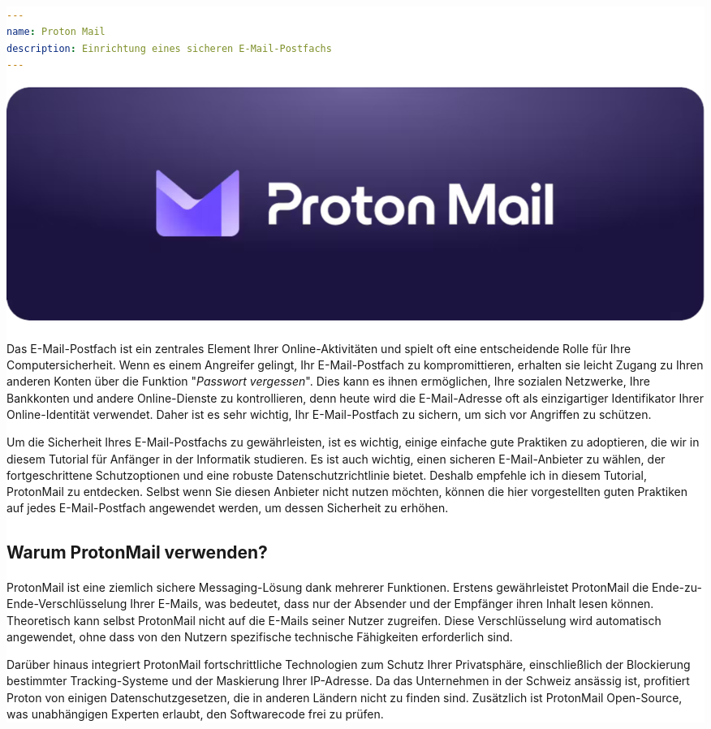```yaml
---
name: Proton Mail
description: Einrichtung eines sicheren E-Mail-Postfachs
---
```

![cover](assets/cover.webp)

Das E-Mail-Postfach ist ein zentrales Element Ihrer Online-Aktivitäten und spielt oft eine entscheidende Rolle für Ihre Computersicherheit. Wenn es einem Angreifer gelingt, Ihr E-Mail-Postfach zu kompromittieren, erhalten sie leicht Zugang zu Ihren anderen Konten über die Funktion "*Passwort vergessen*". Dies kann es ihnen ermöglichen, Ihre sozialen Netzwerke, Ihre Bankkonten und andere Online-Dienste zu kontrollieren, denn heute wird die E-Mail-Adresse oft als einzigartiger Identifikator Ihrer Online-Identität verwendet. Daher ist es sehr wichtig, Ihr E-Mail-Postfach zu sichern, um sich vor Angriffen zu schützen.

Um die Sicherheit Ihres E-Mail-Postfachs zu gewährleisten, ist es wichtig, einige einfache gute Praktiken zu adoptieren, die wir in diesem Tutorial für Anfänger in der Informatik studieren. Es ist auch wichtig, einen sicheren E-Mail-Anbieter zu wählen, der fortgeschrittene Schutzoptionen und eine robuste Datenschutzrichtlinie bietet. Deshalb empfehle ich in diesem Tutorial, ProtonMail zu entdecken. Selbst wenn Sie diesen Anbieter nicht nutzen möchten, können die hier vorgestellten guten Praktiken auf jedes E-Mail-Postfach angewendet werden, um dessen Sicherheit zu erhöhen.

## Warum ProtonMail verwenden?

ProtonMail ist eine ziemlich sichere Messaging-Lösung dank mehrerer Funktionen. Erstens gewährleistet ProtonMail die Ende-zu-Ende-Verschlüsselung Ihrer E-Mails, was bedeutet, dass nur der Absender und der Empfänger ihren Inhalt lesen können. Theoretisch kann selbst ProtonMail nicht auf die E-Mails seiner Nutzer zugreifen. Diese Verschlüsselung wird automatisch angewendet, ohne dass von den Nutzern spezifische technische Fähigkeiten erforderlich sind.

Darüber hinaus integriert ProtonMail fortschrittliche Technologien zum Schutz Ihrer Privatsphäre, einschließlich der Blockierung bestimmter Tracking-Systeme und der Maskierung Ihrer IP-Adresse. Da das Unternehmen in der Schweiz ansässig ist, profitiert Proton von einigen Datenschutzgesetzen, die in anderen Ländern nicht zu finden sind. Zusätzlich ist ProtonMail Open-Source, was unabhängigen Experten erlaubt, den Softwarecode frei zu prüfen.
